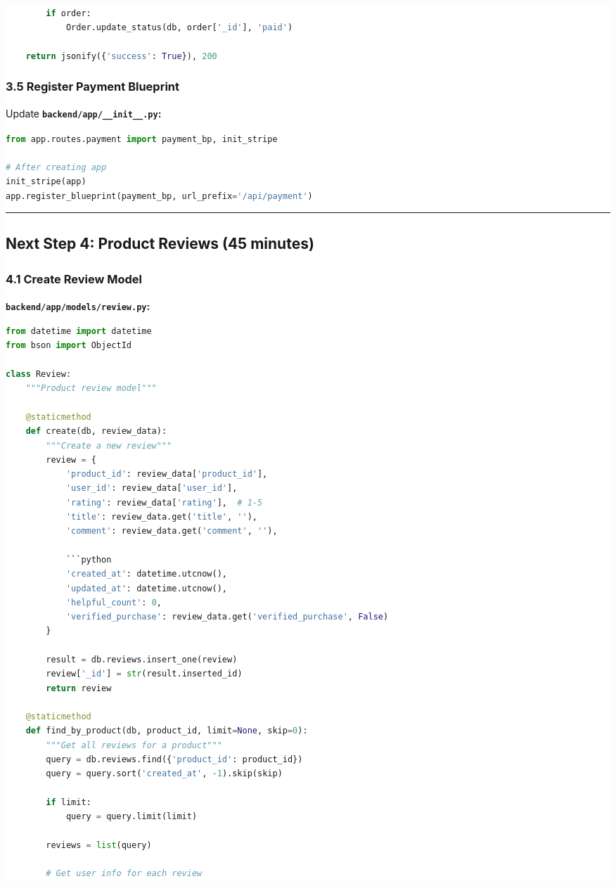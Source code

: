 ```python
        if order:
            Order.update_status(db, order['_id'], 'paid')
    
    return jsonify({'success': True}), 200
```

### 3.5 Register Payment Blueprint

Update **`backend/app/__init__.py`:**
```python
from app.routes.payment import payment_bp, init_stripe

# After creating app
init_stripe(app)
app.register_blueprint(payment_bp, url_prefix='/api/payment')
```

---

## Next Step 4: Product Reviews (45 minutes)

### 4.1 Create Review Model

**`backend/app/models/review.py`:**
```python
from datetime import datetime
from bson import ObjectId

class Review:
    """Product review model"""
    
    @staticmethod
    def create(db, review_data):
        """Create a new review"""
        review = {
            'product_id': review_data['product_id'],
            'user_id': review_data['user_id'],
            'rating': review_data['rating'],  # 1-5
            'title': review_data.get('title', ''),
            'comment': review_data.get('comment', ''),

            ```python
            'created_at': datetime.utcnow(),
            'updated_at': datetime.utcnow(),
            'helpful_count': 0,
            'verified_purchase': review_data.get('verified_purchase', False)
        }
        
        result = db.reviews.insert_one(review)
        review['_id'] = str(result.inserted_id)
        return review
    
    @staticmethod
    def find_by_product(db, product_id, limit=None, skip=0):
        """Get all reviews for a product"""
        query = db.reviews.find({'product_id': product_id})
        query = query.sort('created_at', -1).skip(skip)
        
        if limit:
            query = query.limit(limit)
        
        reviews = list(query)
        
        # Get user info for each review
```